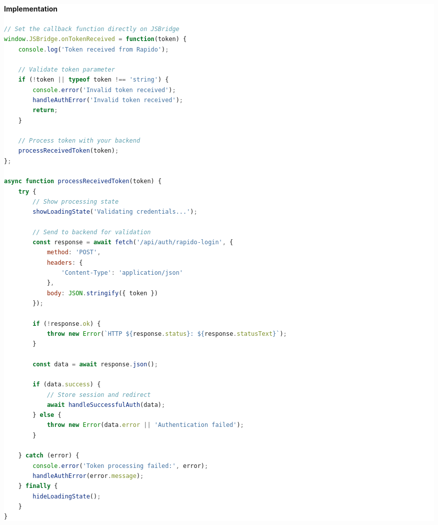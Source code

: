 #### Implementation
```javascript
// Set the callback function directly on JSBridge
window.JSBridge.onTokenReceived = function(token) {
    console.log('Token received from Rapido');
    
    // Validate token parameter
    if (!token || typeof token !== 'string') {
        console.error('Invalid token received');
        handleAuthError('Invalid token received');
        return;
    }
    
    // Process token with your backend
    processReceivedToken(token);
};

async function processReceivedToken(token) {
    try {
        // Show processing state
        showLoadingState('Validating credentials...');
        
        // Send to backend for validation
        const response = await fetch('/api/auth/rapido-login', {
            method: 'POST',
            headers: {
                'Content-Type': 'application/json'
            },
            body: JSON.stringify({ token })
        });
        
        if (!response.ok) {
            throw new Error(`HTTP ${response.status}: ${response.statusText}`);
        }
        
        const data = await response.json();
        
        if (data.success) {
            // Store session and redirect
            await handleSuccessfulAuth(data);
        } else {
            throw new Error(data.error || 'Authentication failed');
        }
        
    } catch (error) {
        console.error('Token processing failed:', error);
        handleAuthError(error.message);
    } finally {
        hideLoadingState();
    }
}
```
